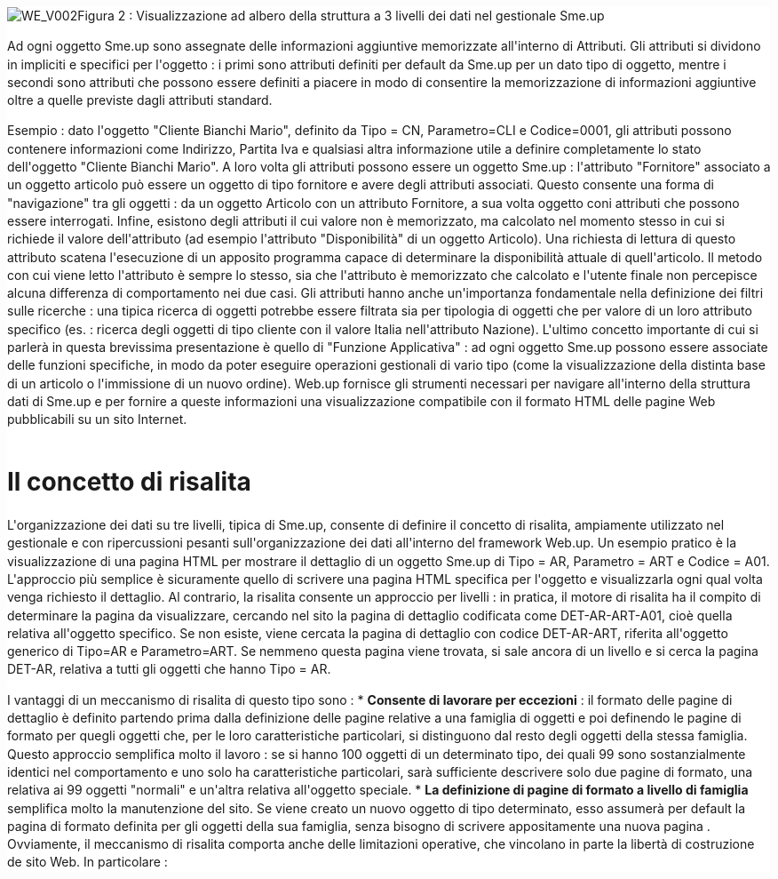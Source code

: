 ![WE_V002](http://localhost:3000/immagini/MBDOC_VIS-WE_002/WE_V002.png)Figura 2 :  Visualizzazione ad albero della struttura a 3 livelli dei dati nel gestionale Sme.up

Ad ogni oggetto Sme.up sono assegnate delle informazioni aggiuntive memorizzate all'interno di Attributi. Gli attributi si dividono in impliciti e specifici per l'oggetto :  i primi sono attributi definiti per default da Sme.up per un dato tipo di oggetto, mentre i secondi sono attributi che possono essere definiti a piacere in modo di consentire la memorizzazione di informazioni aggiuntive oltre a quelle previste dagli attributi standard.

Esempio :  dato l'oggetto "Cliente Bianchi Mario", definito da Tipo = CN, Parametro=CLI e Codice=0001, gli attributi possono contenere informazioni come Indirizzo, Partita Iva e qualsiasi altra informazione utile a definire completamente lo stato dell'oggetto "Cliente Bianchi Mario".
A loro volta gli attributi possono essere un oggetto Sme.up :  l'attributo "Fornitore" associato a un oggetto articolo può essere un oggetto di tipo fornitore e avere degli attributi associati. Questo consente una forma di "navigazione" tra gli oggetti :  da un oggetto Articolo con un attributo Fornitore, a sua volta oggetto coni attributi che possono essere interrogati.
Infine, esistono degli attributi il cui valore non è memorizzato, ma calcolato nel momento stesso in cui si richiede il valore dell'attributo (ad esempio l'attributo "Disponibilità" di un oggetto Articolo).
Una richiesta di lettura di questo attributo scatena l'esecuzione di un apposito programma capace di determinare la disponibilità attuale di quell'articolo. Il metodo con cui viene letto l'attributo è sempre lo stesso, sia che l'attributo è memorizzato che calcolato e l'utente finale non percepisce alcuna differenza di comportamento nei due casi.
Gli attributi hanno anche un'importanza fondamentale nella definizione dei filtri sulle ricerche :  una tipica ricerca di oggetti potrebbe essere filtrata sia per tipologia di oggetti che per valore di un loro attributo specifico (es. :  ricerca degli oggetti di tipo cliente con il valore Italia nell'attributo Nazione).
L'ultimo concetto importante di cui si parlerà in questa brevissima presentazione è quello di "Funzione Applicativa" :  ad ogni oggetto Sme.up possono essere associate delle funzioni specifiche, in modo da poter eseguire operazioni gestionali di vario tipo (come la visualizzazione della distinta base di un articolo o l'immissione di un nuovo ordine).
Web.up fornisce gli strumenti necessari per navigare all'interno della struttura dati di Sme.up e per fornire a queste informazioni una visualizzazione compatibile con il formato HTML delle pagine Web pubblicabili su un sito Internet.

# Il concetto di risalita
L'organizzazione dei dati su tre livelli, tipica di Sme.up, consente di definire il concetto di risalita, ampiamente utilizzato nel gestionale e con ripercussioni pesanti sull'organizzazione dei dati all'interno del framework Web.up. Un esempio pratico è la visualizzazione di una pagina HTML per mostrare il dettaglio di un oggetto Sme.up di Tipo = AR, Parametro = ART e Codice = A01.
L'approccio più semplice è sicuramente quello di scrivere una pagina HTML specifica per l'oggetto e visualizzarla ogni qual volta venga richiesto il dettaglio. Al contrario, la risalita consente un approccio per livelli :  in pratica, il motore di risalita ha il compito di determinare la pagina da visualizzare, cercando nel sito la pagina di dettaglio codificata come DET-AR-ART-A01, cioè quella relativa all'oggetto specifico. Se non esiste, viene cercata la pagina di dettaglio con codice DET-AR-ART, riferita all'oggetto generico di Tipo=AR e Parametro=ART. Se nemmeno questa pagina viene trovata, si sale ancora di un livello e si cerca la pagina DET-AR, relativa a tutti gli oggetti che hanno Tipo = AR.

I vantaggi di un meccanismo di risalita di questo tipo sono : 
 \* **Consente di lavorare per eccezioni** :  il formato delle pagine di dettaglio è definito partendo prima dalla definizione delle pagine relative a una famiglia di oggetti e poi definendo le pagine di formato per quegli oggetti che, per le loro caratteristiche particolari, si distinguono dal resto degli oggetti della stessa famiglia. Questo approccio semplifica molto il lavoro :  se si hanno 100 oggetti di un determinato tipo, dei quali 99 sono sostanzialmente identici nel comportamento e uno solo ha caratteristiche particolari, sarà sufficiente descrivere solo due pagine di formato, una relativa ai 99 oggetti "normali" e un'altra relativa all'oggetto speciale.
 \* **La definizione di pagine di formato a livello di famiglia** semplifica molto la manutenzione del sito. Se viene creato un nuovo oggetto di tipo determinato, esso assumerà per default la pagina di formato definita per gli oggetti della sua famiglia, senza bisogno di scrivere appositamente una nuova pagina .
Ovviamente, il meccanismo di risalita comporta anche delle limitazioni operative, che vincolano in parte la libertà di costruzione de sito Web. In particolare : 